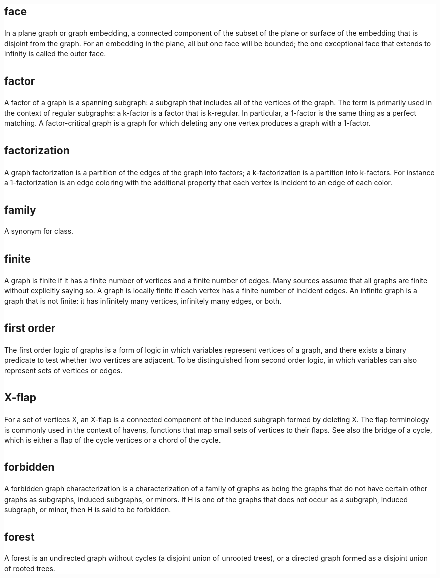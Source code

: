 ## face
In a plane graph or graph embedding, a connected component of the subset of the plane or surface of the embedding that is disjoint from the graph. For an embedding in the plane, all but one face will be bounded; the one exceptional face that extends to infinity is called the outer face.

## factor
A factor of a graph is a spanning subgraph: a subgraph that includes all of the vertices of the graph. The term is primarily used in the context of regular subgraphs: a k-factor is a factor that is k-regular. In particular, a 1-factor is the same thing as a perfect matching. A factor-critical graph is a graph for which deleting any one vertex produces a graph with a 1-factor.

## factorization
A graph factorization is a partition of the edges of the graph into factors; a k-factorization is a partition into k-factors. For instance a 1-factorization is an edge coloring with the additional property that each vertex is incident to an edge of each color.

## family
A synonym for class.

## finite
A graph is finite if it has a finite number of vertices and a finite number of edges. Many sources assume that all graphs are finite without explicitly saying so. A graph is locally finite if each vertex has a finite number of incident edges. An infinite graph is a graph that is not finite: it has infinitely many vertices, infinitely many edges, or both.

## first order
The first order logic of graphs is a form of logic in which variables represent vertices of a graph, and there exists a binary predicate to test whether two vertices are adjacent. To be distinguished from second order logic, in which variables can also represent sets of vertices or edges.

## X-flap
For a set of vertices X, an X-flap is a connected component of the induced subgraph formed by deleting X. The flap terminology is commonly used in the context of havens, functions that map small sets of vertices to their flaps. See also the bridge of a cycle, which is either a flap of the cycle vertices or a chord of the cycle.

## forbidden
A forbidden graph characterization is a characterization of a family of graphs as being the graphs that do not have certain other graphs as subgraphs, induced subgraphs, or minors. If H is one of the graphs that does not occur as a subgraph, induced subgraph, or minor, then H is said to be forbidden.

## forest
A forest is an undirected graph without cycles (a disjoint union of unrooted trees), or a directed graph formed as a disjoint union of rooted trees.
